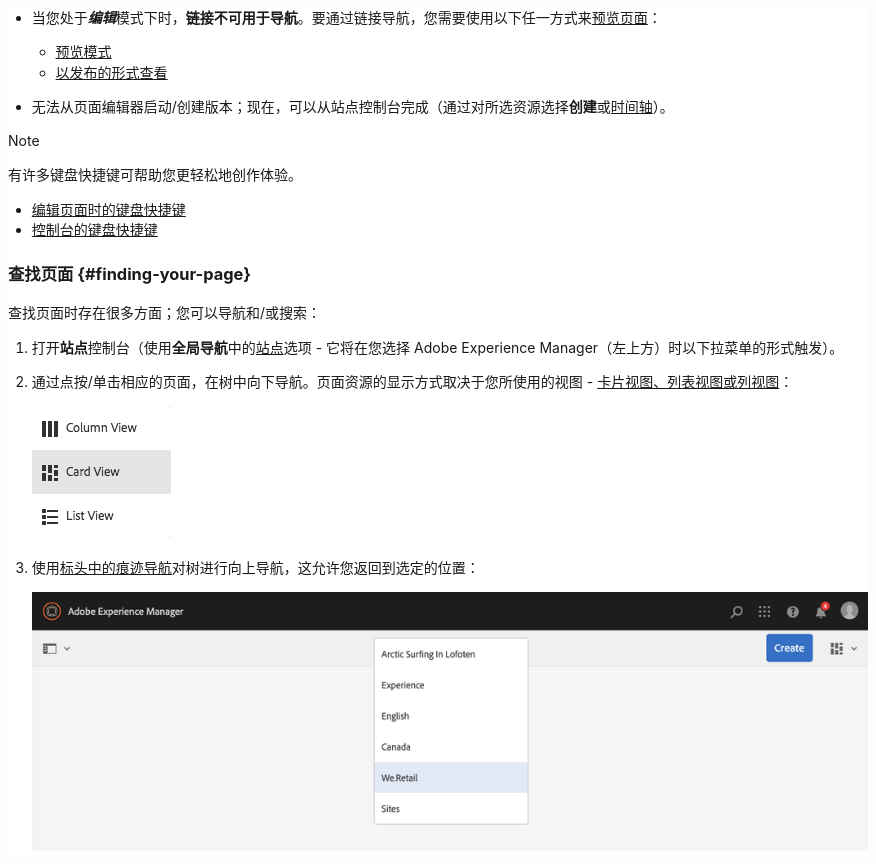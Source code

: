    * 当您处于&#x200B;***编辑***&#x200B;模式下时，**链接不可用于导航**。要通过链接导航，您需要使用以下任一方式来[预览页面](/help/sites-authoring/editing-content.md#previewing-pages)：

      * [预览模式](/help/sites-authoring/editing-content.md#preview-mode)
      * [以发布的形式查看](/help/sites-authoring/editing-content.md#view-as-published)

* 无法从页面编辑器启动/创建版本；现在，可以从站点控制台完成（通过对所选资源选择&#x200B;**创建**&#x200B;或[时间轴](/help/sites-authoring/basic-handling.md#timeline)）。

>[!NOTE]
>
>有许多键盘快捷键可帮助您更轻松地创作体验。
>
>* [编辑页面时的键盘快捷键](/help/sites-authoring/page-authoring-keyboard-shortcuts.md)
>* [控制台的键盘快捷键](/help/sites-authoring/keyboard-shortcuts.md)
>


### 查找页面 {#finding-your-page}

查找页面时存在很多方面；您可以导航和/或搜索：

1. 打开&#x200B;**站点**&#x200B;控制台（使用&#x200B;**全局导航**&#x200B;中的[站点](/help/sites-authoring/basic-handling.md#global-navigation)选项 - 它将在您选择 Adobe Experience Manager（左上方）时以下拉菜单的形式触发）。

1. 通过点按/单击相应的页面，在树中向下导航。页面资源的显示方式取决于您所使用的视图 - [卡片视图、列表视图或列视图](/help/sites-authoring/basic-handling.md#viewing-and-selecting-resources)：

   ![screen_shot_2018-03-21at160214](assets/screen_shot_2018-03-21at160214.png)

1. 使用[标头中的痕迹导航](/help/sites-authoring/basic-handling.md#theheaderwithbreadcrumbs)对树进行向上导航，这允许您返回到选定的位置：

   ![qgtap-01](assets/qgtap-01.png)

